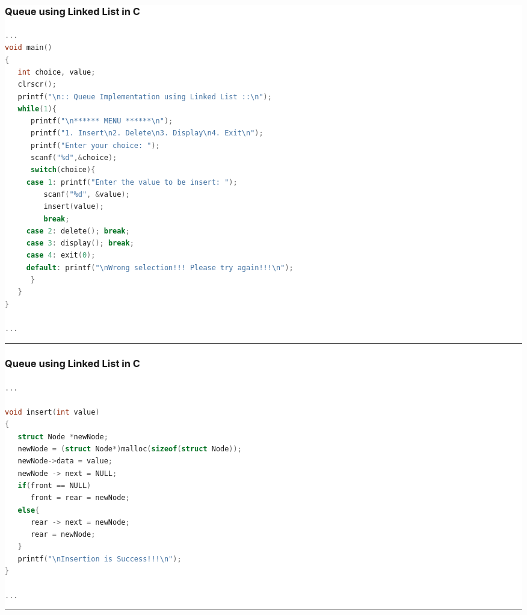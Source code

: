 ### Queue using Linked List in C

```c
...
void main()
{
   int choice, value;
   clrscr();
   printf("\n:: Queue Implementation using Linked List ::\n");
   while(1){
      printf("\n****** MENU ******\n");
      printf("1. Insert\n2. Delete\n3. Display\n4. Exit\n");
      printf("Enter your choice: ");
      scanf("%d",&choice);
      switch(choice){
     case 1: printf("Enter the value to be insert: ");
         scanf("%d", &value);
         insert(value);
         break;
     case 2: delete(); break;
     case 3: display(); break;
     case 4: exit(0);
     default: printf("\nWrong selection!!! Please try again!!!\n");
      }
   }
}

...

```

---
### Queue using Linked List in C

```c
...

void insert(int value)
{
   struct Node *newNode;
   newNode = (struct Node*)malloc(sizeof(struct Node));
   newNode->data = value;
   newNode -> next = NULL;
   if(front == NULL)
      front = rear = newNode;
   else{
      rear -> next = newNode;
      rear = newNode;
   }
   printf("\nInsertion is Success!!!\n");
}

...

```

---
